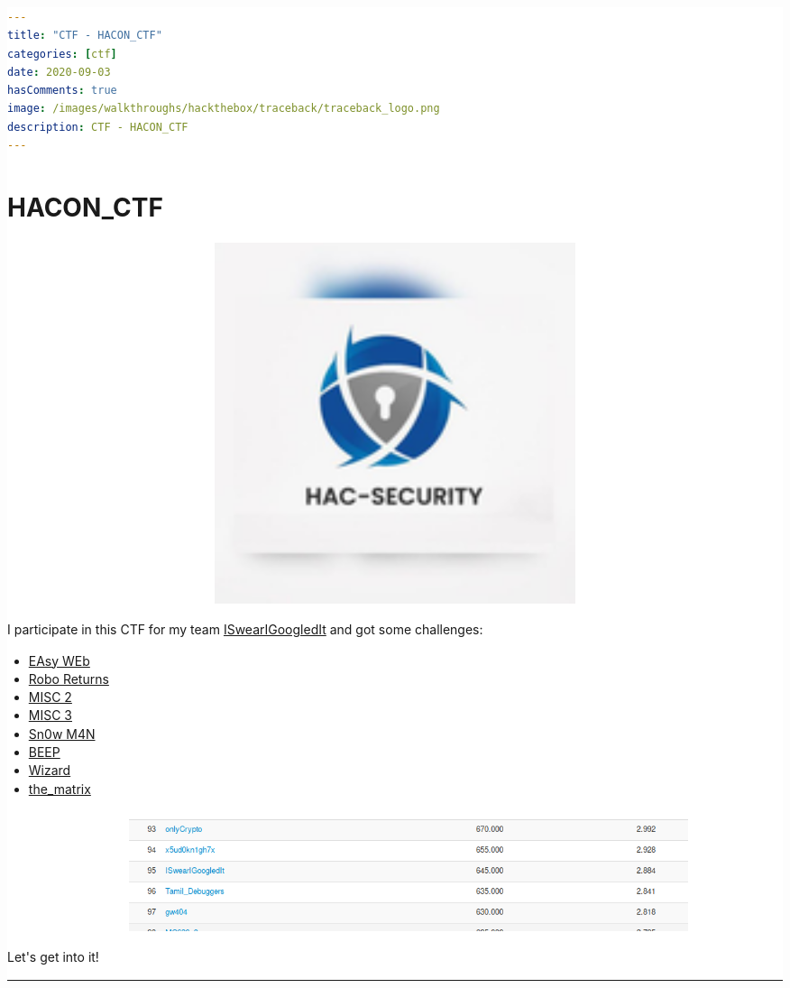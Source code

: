 ```yaml
---
title: "CTF - HACON_CTF"
categories: [ctf]
date: 2020-09-03
hasComments: true
image: /images/walkthroughs/hackthebox/traceback/traceback_logo.png
description: CTF - HACON_CTF
---
```


# HACON_CTF

<p align="center">
  <img src="/images/writeups/HACON_CTF/1_logo.png" width="400"/>
</p>

I participate in this CTF for my team [ISwearIGoogledIt](https://ctftime.org/team/109689) and got some challenges:

- [EAsy WEb](#easy-web)
- [Robo Returns](#robo-returns)
- [MISC 2](#misc-2)
- [MISC 3](#misc-3)
- [Sn0w M4N](#sn0w-m4n)
- [BEEP](#beep)
- [Wizard](#wizard)
- [the_matrix](#the_matrix)

<p align="center">
  <img src="/images/writeups/HACON_CTF/2_rank.png" width="650"/>
</p>

Let's get into it!

---